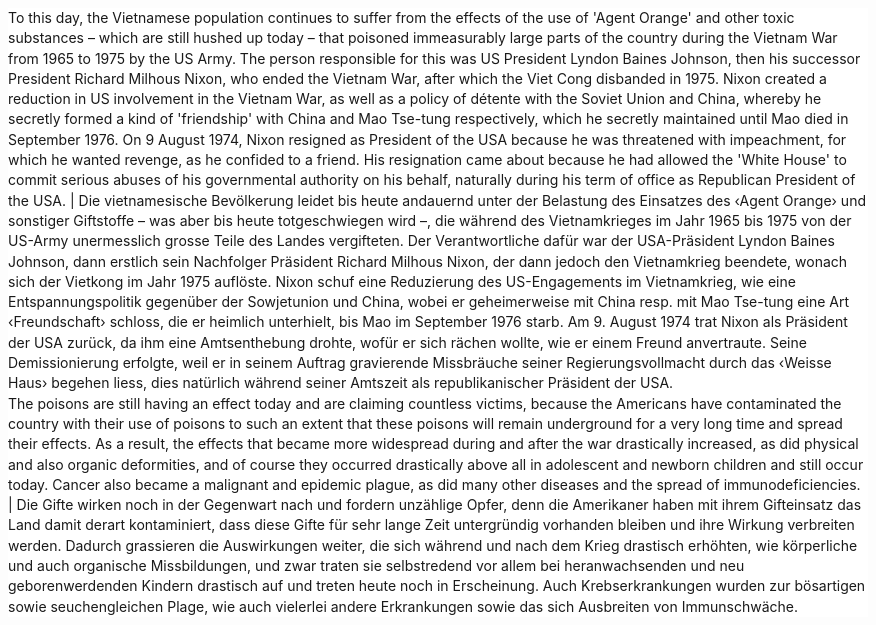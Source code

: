 To this day, the Vietnamese population continues to suffer from the effects of the use of 'Agent Orange' and other toxic substances – which are still hushed up today – that poisoned immeasurably large parts of the country during the Vietnam War from 1965 to 1975 by the US Army. The person responsible for this was US President Lyndon Baines Johnson, then his successor President Richard Milhous Nixon, who ended the Vietnam War, after which the Viet Cong disbanded in 1975. Nixon created a reduction in US involvement in the Vietnam War, as well as a policy of détente with the Soviet Union and China, whereby he secretly formed a kind of 'friendship' with China and Mao Tse-tung respectively, which he secretly maintained until Mao died in September 1976. On 9 August 1974, Nixon resigned as President of the USA because he was threatened with impeachment, for which he wanted revenge, as he confided to a friend. His resignation came about because he had allowed the 'White House' to commit serious abuses of his governmental authority on his behalf, naturally during his term of office as Republican President of the USA.  | Die vietnamesische Bevölkerung leidet bis heute andauernd unter der Belastung des Einsatzes des ‹Agent Orange› und sonstiger Giftstoffe – was aber bis heute totgeschwiegen wird –, die während des Vietnamkrieges im Jahr 1965 bis 1975 von der US-Army unermesslich grosse Teile des Landes vergifteten. Der Verantwortliche dafür war der USA-Präsident Lyndon Baines Johnson, dann erstlich sein Nachfolger Präsident Richard Milhous Nixon, der dann jedoch den Vietnamkrieg beendete, wonach sich der Vietkong im Jahr 1975 auflöste. Nixon schuf eine Reduzierung des US-Engagements im Vietnamkrieg, wie eine Entspannungspolitik gegenüber der Sowjetunion und China, wobei er geheimerweise mit China resp. mit Mao Tse-tung eine Art ‹Freundschaft› schloss, die er heimlich unterhielt, bis Mao im September 1976 starb. Am 9. August 1974 trat Nixon als Präsident der USA zurück, da ihm eine Amtsenthebung drohte, wofür er sich rächen wollte, wie er einem Freund anvertraute. Seine Demissionierung erfolgte, weil er in seinem Auftrag gravierende Missbräuche seiner Regierungsvollmacht durch das ‹Weisse Haus› begehen liess, dies natürlich während seiner Amtszeit als republikanischer Präsident der USA.   
The poisons are still having an effect today and are claiming countless victims, because the Americans have contaminated the country with their use of poisons to such an extent that these poisons will remain underground for a very long time and spread their effects. As a result, the effects that became more widespread during and after the war drastically increased, as did physical and also organic deformities, and of course they occurred drastically above all in adolescent and newborn children and still occur today. Cancer also became a malignant and epidemic plague, as did many other diseases and the spread of immunodeficiencies.  | Die Gifte wirken noch in der Gegenwart nach und fordern unzählige Opfer, denn die Amerikaner haben mit ihrem Gifteinsatz das Land damit derart kontaminiert, dass diese Gifte für sehr lange Zeit untergründig vorhanden bleiben und ihre Wirkung verbreiten werden. Dadurch grassieren die Auswirkungen weiter, die sich während und nach dem Krieg drastisch erhöhten, wie körperliche und auch organische Missbildungen, und zwar traten sie selbstredend vor allem bei heranwachsenden und neu geborenwerdenden Kindern drastisch auf und treten heute noch in Erscheinung. Auch Krebserkrankungen wurden zur bösartigen sowie seuchengleichen Plage, wie auch vielerlei andere Erkrankungen sowie das sich Ausbreiten von Immunschwäche.   
